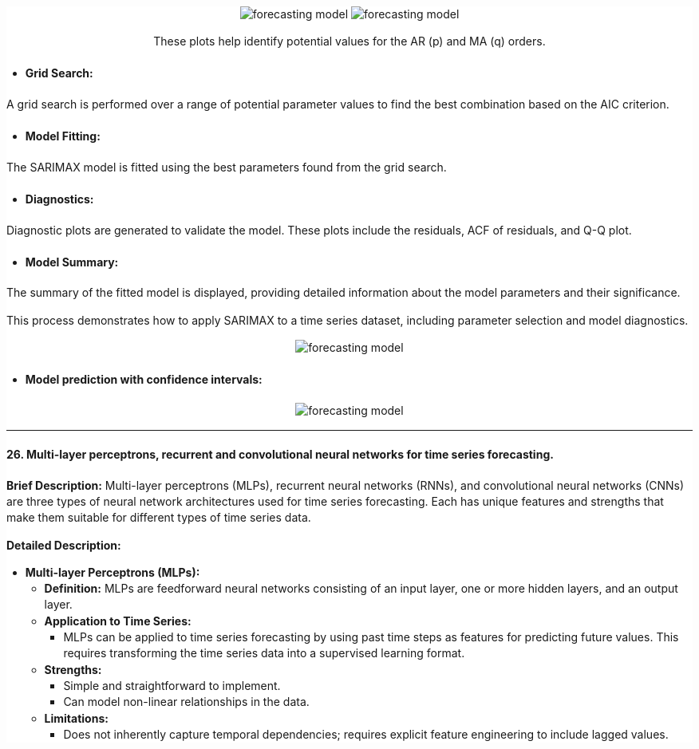 <div style ="text-align: center;">
<img src="image-8.png" alt="forecasting model" width="300" > 
<img src="image-9.png" alt="forecasting model" width="300" > 
<p> These plots help identify potential values for the AR (p) and MA (q) orders.</p>
</div>


- #### Grid Search:
A grid search is performed over a range of potential parameter values to find the best combination based on the AIC criterion.

- #### Model Fitting:
The SARIMAX model is fitted using the best parameters found from the grid search.

- #### Diagnostics:
Diagnostic plots are generated to validate the model. These plots include the residuals, ACF of residuals, and Q-Q plot.

- #### Model Summary:
The summary of the fitted model is displayed, providing detailed information about the model parameters and their significance.

This process demonstrates how to apply SARIMAX to a time series dataset, including parameter selection and model diagnostics.

<div style ="text-align: center;">
<img src="image-10.png" alt="forecasting model" width="500" > 
<p> </p>
</div>

- #### Model prediction with confidence intervals:

<div style ="text-align: center;">
<img src="image-11.png" alt="forecasting model" width="500" > 
<p> </p>
</div>

---

#### 26. Multi-layer perceptrons, recurrent and convolutional neural networks for time series forecasting.

**Brief Description:**
Multi-layer perceptrons (MLPs), recurrent neural networks (RNNs), and convolutional neural networks (CNNs) are three types of neural network architectures used for time series forecasting. Each has unique features and strengths that make them suitable for different types of time series data.

**Detailed Description:**

- **Multi-layer Perceptrons (MLPs):**
  - **Definition:** MLPs are feedforward neural networks consisting of an input layer, one or more hidden layers, and an output layer.
  - **Application to Time Series:**
    - MLPs can be applied to time series forecasting by using past time steps as features for predicting future values. This requires transforming the time series data into a supervised learning format.
  - **Strengths:**
    - Simple and straightforward to implement.
    - Can model non-linear relationships in the data.
  - **Limitations:**
    - Does not inherently capture temporal dependencies; requires explicit feature engineering to include lagged values.

